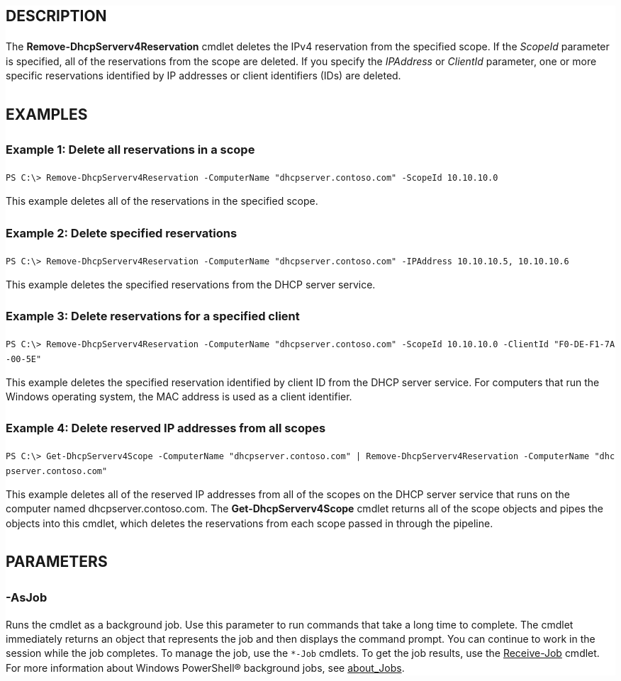 ## DESCRIPTION
The **Remove-DhcpServerv4Reservation** cmdlet deletes the IPv4 reservation from the specified scope.
If the *ScopeId* parameter is specified, all of the reservations from the scope are deleted.
If you specify the *IPAddress* or *ClientId* parameter, one or more specific reservations identified by IP addresses or client identifiers (IDs) are deleted.

## EXAMPLES

### Example 1: Delete all reservations in a scope
```
PS C:\> Remove-DhcpServerv4Reservation -ComputerName "dhcpserver.contoso.com" -ScopeId 10.10.10.0
```

This example deletes all of the reservations in the specified scope.

### Example 2: Delete specified reservations
```
PS C:\> Remove-DhcpServerv4Reservation -ComputerName "dhcpserver.contoso.com" -IPAddress 10.10.10.5, 10.10.10.6
```

This example deletes the specified reservations from the DHCP server service.

### Example 3: Delete reservations for a specified client
```
PS C:\> Remove-DhcpServerv4Reservation -ComputerName "dhcpserver.contoso.com" -ScopeId 10.10.10.0 -ClientId "F0-DE-F1-7A-00-5E"
```

This example deletes the specified reservation identified by client ID from the DHCP server service.
For computers that run the Windows operating system, the MAC address is used as a client identifier.

### Example 4: Delete reserved IP addresses from all scopes
```
PS C:\> Get-DhcpServerv4Scope -ComputerName "dhcpserver.contoso.com" | Remove-DhcpServerv4Reservation -ComputerName "dhcpserver.contoso.com"
```

This example deletes all of the reserved IP addresses from all of the scopes on the DHCP server service that runs on the computer named dhcpserver.contoso.com.
The **Get-DhcpServerv4Scope** cmdlet returns all of the scope objects and pipes the objects into this cmdlet, which deletes the reservations from each scope passed in through the pipeline.

## PARAMETERS

### -AsJob
Runs the cmdlet as a background job.
Use this parameter to run commands that take a long time to complete. 
The cmdlet immediately returns an object that represents the job and then displays the command prompt.
You can continue to work in the session while the job completes.
To manage the job, use the `*-Job` cmdlets.
To get the job results, use the [Receive-Job](https://go.microsoft.com/fwlink/?LinkID=113372) cmdlet. 
For more information about Windows PowerShell® background jobs, see [about_Jobs](https://go.microsoft.com/fwlink/?LinkID=113251).
